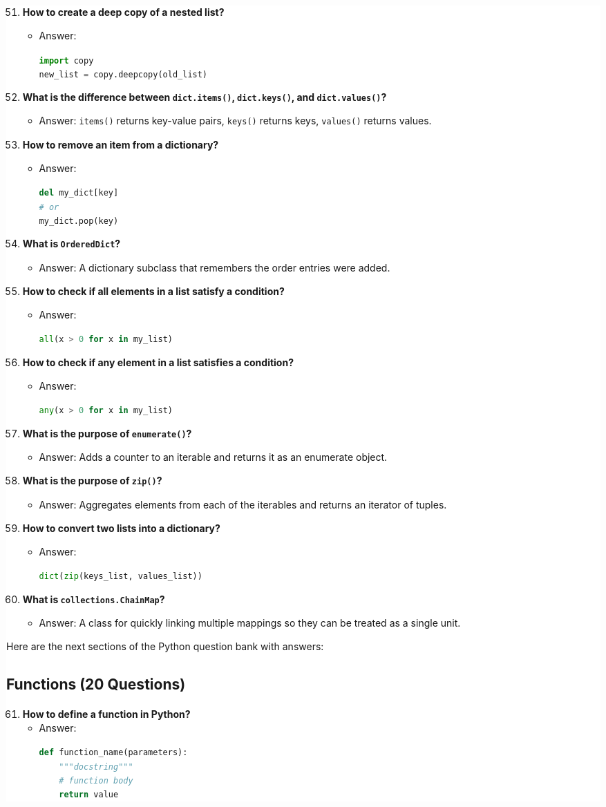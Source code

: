 51. **How to create a deep copy of a nested list?**
    - Answer:
      ```python
      import copy
      new_list = copy.deepcopy(old_list)
      ```

52. **What is the difference between `dict.items()`, `dict.keys()`, and `dict.values()`?**
    - Answer: `items()` returns key-value pairs, `keys()` returns keys, `values()` returns values.

53. **How to remove an item from a dictionary?**
    - Answer:
      ```python
      del my_dict[key]
      # or
      my_dict.pop(key)
      ```

54. **What is `OrderedDict`?**
    - Answer: A dictionary subclass that remembers the order entries were added.

55. **How to check if all elements in a list satisfy a condition?**
    - Answer:
      ```python
      all(x > 0 for x in my_list)
      ```

56. **How to check if any element in a list satisfies a condition?**
    - Answer:
      ```python
      any(x > 0 for x in my_list)
      ```

57. **What is the purpose of `enumerate()`?**
    - Answer: Adds a counter to an iterable and returns it as an enumerate object.

58. **What is the purpose of `zip()`?**
    - Answer: Aggregates elements from each of the iterables and returns an iterator of tuples.

59. **How to convert two lists into a dictionary?**
    - Answer:
      ```python
      dict(zip(keys_list, values_list))
      ```

60. **What is `collections.ChainMap`?**
    - Answer: A class for quickly linking multiple mappings so they can be treated as a single unit.


Here are the next sections of the Python question bank with answers:

## <a name="functions"></a>Functions (20 Questions)

61. **How to define a function in Python?**
    - Answer:
      ```python
      def function_name(parameters):
          """docstring"""
          # function body
          return value
      ```
